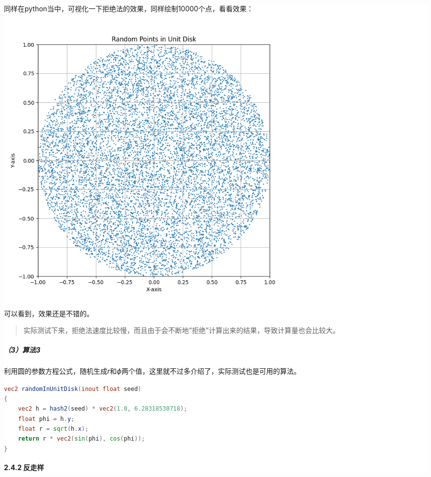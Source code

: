 同样在python当中，可视化一下拒绝法的效果，同样绘制10000个点，看看效果：

![image-20241212171405165](./assets/image-20241212171405165.png)

可以看到，效果还是不错的。

> 实际测试下来，拒绝法速度比较慢，而且由于会不断地“拒绝”计算出来的结果，导致计算量也会比较大。



##### （3）算法3

利用圆的参数方程公式，随机生成$r$和$\phi$两个值，这里就不过多介绍了，实际测试也是可用的算法。

```glsl
vec2 randomInUnitDisk(inout float seed)
{
    vec2 h = hash2(seed) * vec2(1.0, 6.28318530718);
    float phi = h.y;
    float r = sqrt(h.x);
	return r * vec2(sin(phi), cos(phi));
}
```



#### 2.4.2 反走样
